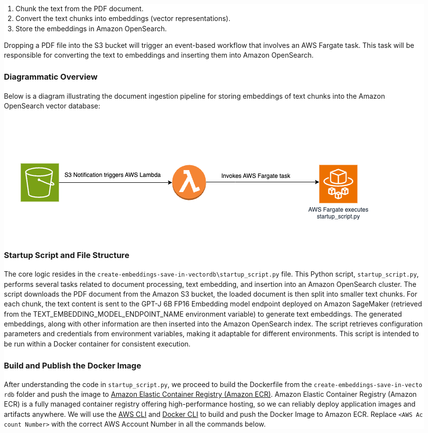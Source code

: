1. Chunk the text from the PDF document.
2. Convert the text chunks into embeddings (vector representations).
3. Store the embeddings in Amazon OpenSearch.

Dropping a PDF file into the S3 bucket will trigger an event-based workflow that involves an AWS Fargate task. This task will be responsible for converting the text to embeddings and inserting them into Amazon OpenSearch.

### Diagrammatic Overview

Below is a diagram illustrating the document ingestion pipeline for storing embeddings of text chunks into the Amazon OpenSearch vector database:

![Overview of the document ingestion pipeline](images/document-processing-pipeline.png)

### Startup Script and File Structure

The core logic resides in the `create-embeddings-save-in-vectordb\startup_script.py` file. This Python script, `startup_script.py`, performs several tasks related to document processing, text embedding, and insertion into an Amazon OpenSearch cluster. The script downloads the PDF document from the Amazon S3 bucket, the loaded document is then split into smaller text chunks. For each chunk, the text content is sent to the GPT-J 6B FP16 Embedding model endpoint deployed on Amazon SageMaker (retrieved from the TEXT_EMBEDDING_MODEL_ENDPOINT_NAME environment variable) to generate text embeddings. The generated embeddings, along with other information are then inserted into the Amazon OpenSearch index. The script retrieves configuration parameters and credentials from environment variables, making it adaptable for different environments.  This script is intended to be run within a Docker container for consistent execution.

### Build and Publish the Docker Image

After understanding the code in `startup_script.py`, we proceed to build the Dockerfile from the `create-embeddings-save-in-vectordb` folder and push the image to [Amazon Elastic Container Registry (Amazon ECR)](https://aws.amazon.com/ecr/?sc_channel=el&sc_campaign=genaiwave&sc_content=fullstack-llm-langchain-chatbot-on-aws&sc_geo=mult&sc_country=mult&sc_outcome=acq). Amazon Elastic Container Registry (Amazon ECR) is a fully managed container registry offering high-performance hosting, so we can reliably deploy application images and artifacts anywhere. We will use the [AWS CLI](https://docs.aws.amazon.com/cli/latest/userguide/cli-chap-welcome.html) and [Docker CLI](https://docs.docker.com/engine/reference/commandline/cli/) to build and push the Docker Image to Amazon ECR. Replace `<AWS Account Number>` with the correct AWS Account Number in all the commands below.
